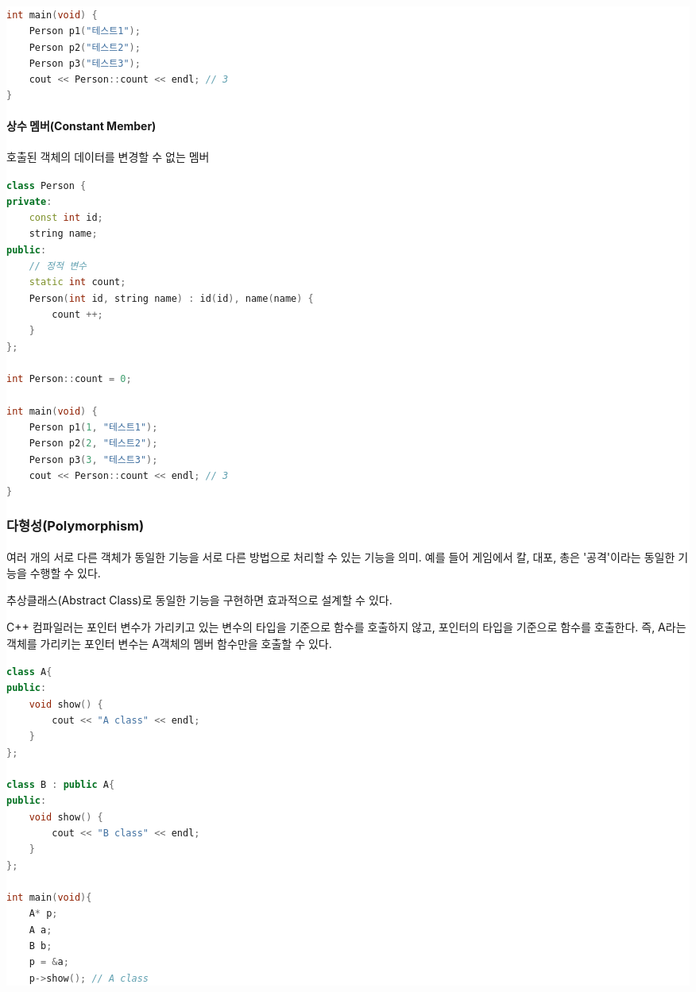 ```cpp
int main(void) {
	Person p1("테스트1");
	Person p2("테스트2");
	Person p3("테스트3");
	cout << Person::count << endl; // 3
}
```

#### 상수 멤버(Constant Member)

호출된 객체의 데이터를 변경할 수 없는 멤버

```cpp
class Person {
private:
	const int id;
	string name;
public:
	// 정적 변수
	static int count;
	Person(int id, string name) : id(id), name(name) {
		count ++;
	}
};

int Person::count = 0;

int main(void) {
	Person p1(1, "테스트1");
	Person p2(2, "테스트2");
	Person p3(3, "테스트3");
	cout << Person::count << endl; // 3
}
```

### 다형성(Polymorphism) 

여러 개의 서로 다른 객체가 동일한 기능을 서로 다른 방법으로 처리할 수 있는 기능을 의미.
예를 들어 게임에서 칼, 대포, 총은 '공격'이라는 동일한 기능을 수행할 수 있다.

추상클래스(Abstract Class)로 동일한 기능을 구현하면 효과적으로 설계할 수 있다.

C++ 컴파일러는 포인터 변수가 가리키고 있는 변수의 타입을 기준으로 함수를 호출하지 않고, 포인터의 타입을 기준으로 함수를 호출한다. 즉, A라는 객체를 가리키는 포인터 변수는 A객체의 멤버 함수만을 호출할 수 있다.

```cpp
class A{
public:
    void show() {
        cout << "A class" << endl;
    }
};

class B : public A{
public:
    void show() {
        cout << "B class" << endl;
    }
};

int main(void){
    A* p;
    A a;
    B b;
    p = &a;
    p->show(); // A class
```